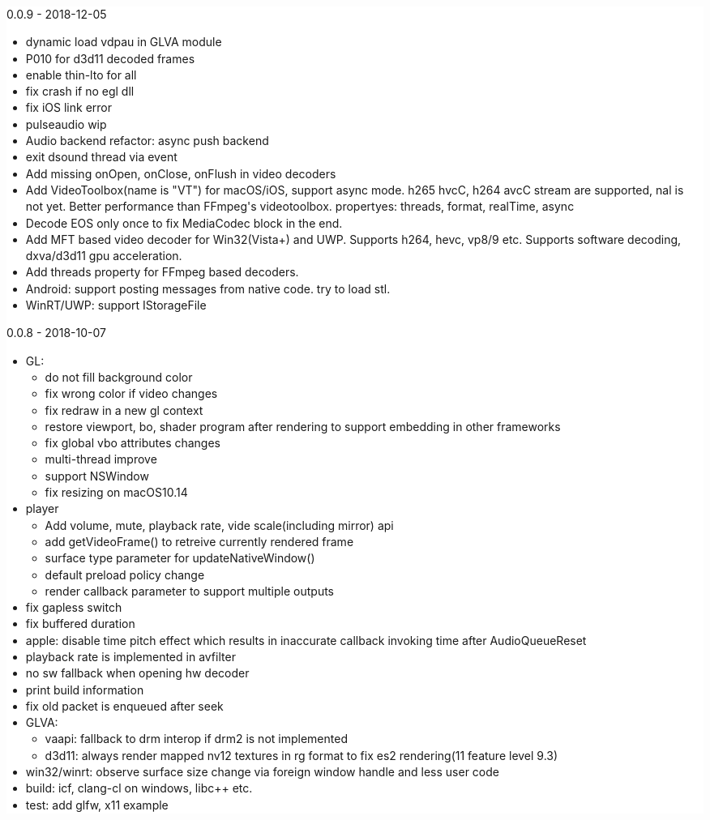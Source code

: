 0.0.9 - 2018-12-05

- dynamic load vdpau in GLVA module
- P010 for d3d11 decoded frames
- enable thin-lto for all
- fix crash if no egl dll
- fix iOS link error
- pulseaudio wip
- Audio backend refactor: async push backend
- exit dsound thread via event
- Add missing onOpen, onClose, onFlush in video decoders
- Add VideoToolbox(name is "VT") for macOS/iOS, support async mode. h265 hvcC, h264 avcC stream are supported, nal is not yet.
  Better performance than FFmpeg's videotoolbox.
  propertyes: threads, format, realTime, async
- Decode EOS only once to fix MediaCodec block in the end.
- Add MFT based video decoder for Win32(Vista+) and UWP. Supports h264, hevc, vp8/9 etc. Supports software decoding, dxva/d3d11 gpu acceleration.
- Add threads property for FFmpeg based decoders.
- Android: support posting messages from native code. try to load stl.
- WinRT/UWP: support IStorageFile


0.0.8 - 2018-10-07

- GL:
    - do not fill background color
    - fix wrong color if video changes
    - fix redraw in a new gl context
    - restore viewport, bo, shader program after rendering to support embedding in other frameworks
    - fix global vbo attributes changes
    - multi-thread improve
    - support NSWindow
    - fix resizing on macOS10.14
- player
    - Add volume, mute, playback rate, vide scale(including mirror) api
    - add getVideoFrame() to retreive currently rendered frame
    - surface type parameter for updateNativeWindow()
    - default preload policy change
    - render callback parameter to support multiple outputs
- fix gapless switch
- fix buffered duration
- apple: disable time pitch effect which results in inaccurate callback invoking time after AudioQueueReset
- playback rate is implemented in avfilter
- no sw fallback when opening hw decoder
- print build information
- fix old packet is enqueued after seek
- GLVA:
    - vaapi: fallback to drm interop if drm2 is not implemented
    - d3d11: always render mapped nv12 textures in rg format to fix es2 rendering(11 feature level 9.3)
- win32/winrt: observe surface size change via foreign window handle and less user code
- build: icf, clang-cl on windows, libc++ etc.
- test: add glfw, x11 example
